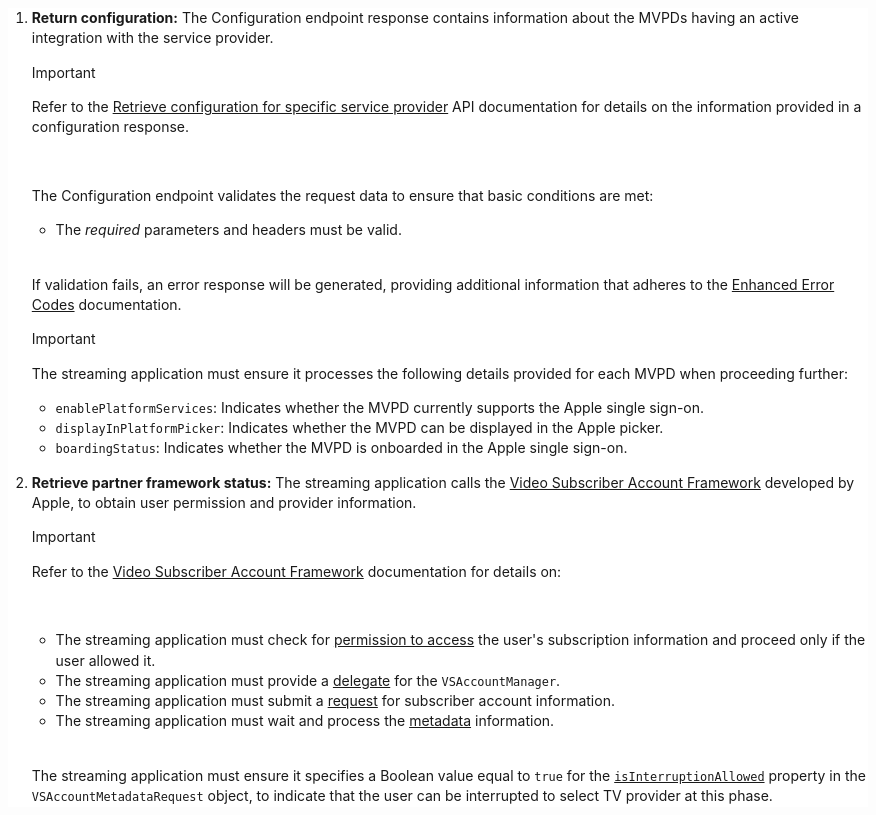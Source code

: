 1. **Return configuration:** The Configuration endpoint response contains information about the MVPDs having an active integration with the service provider.

   >[!IMPORTANT]
   >
   > Refer to the [Retrieve configuration for specific service provider](/help/authentication/integration-guide-programmers/rest-apis/rest-api-v2/apis/configuration-apis/rest-api-v2-configuration-apis-retrieve-configuration-for-specific-service-provider.md#Response) API documentation for details on the information provided in a configuration response.
   >
   > <br/>
   >
   > The Configuration endpoint validates the request data to ensure that basic conditions are met:
   >
   > * The _required_ parameters and headers must be valid.
   >
   > <br/>
   >
   > If validation fails, an error response will be generated, providing additional information that adheres to the [Enhanced Error Codes](/help/authentication/integration-guide-programmers/features-standard/error-reporting/enhanced-error-codes.md) documentation.

   >[!IMPORTANT]
   >
   > The streaming application must ensure it processes the following details provided for each MVPD when proceeding further:
   >
   > * `enablePlatformServices`: Indicates whether the MVPD currently supports the Apple single sign-on.
   > * `displayInPlatformPicker`: Indicates whether the MVPD can be displayed in the Apple picker.
   > * `boardingStatus`: Indicates whether the MVPD is onboarded in the Apple single sign-on.

1. **Retrieve partner framework status:** The streaming application calls the [Video Subscriber Account Framework](https://developer.apple.com/documentation/videosubscriberaccount) developed by Apple, to obtain user permission and provider information.

   >[!IMPORTANT]
   >
   > Refer to the [Video Subscriber Account Framework](https://developer.apple.com/documentation/videosubscriberaccount) documentation for details on:
   >
   > <br/>
   >
   > * The streaming application must check for [permission to access](https://developer.apple.com/documentation/videosubscriberaccount/vsaccountmanager/1949763-checkaccessstatus) the user's subscription information and proceed only if the user allowed it.
   > * The streaming application must provide a [delegate](https://developer.apple.com/documentation/videosubscriberaccount/vsaccountmanagerdelegate) for the `VSAccountManager`.
   > * The streaming application must submit a [request](https://developer.apple.com/documentation/videosubscriberaccount/vsaccountmetadatarequest) for subscriber account information.
   > * The streaming application must wait and process the [metadata](https://developer.apple.com/documentation/videosubscriberaccount/vsaccountmetadata) information.
   >
   > <br/>
   >
   > The streaming application must ensure it specifies a Boolean value equal to `true` for the [`isInterruptionAllowed`](https://developer.apple.com/documentation/videosubscriberaccount/vsaccountmetadatarequest/1771708-isinterruptionallowed) property in the `VSAccountMetadataRequest` object, to indicate that the user can be interrupted to select TV provider at this phase.
